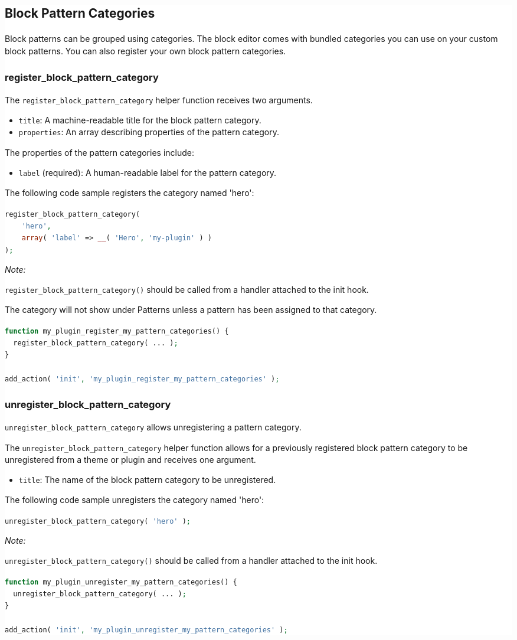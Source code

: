 ## Block Pattern Categories

Block patterns can be grouped using categories. The block editor comes with bundled categories you can use on your custom block patterns. You can also register your own block pattern categories.

### register_block_pattern_category

The `register_block_pattern_category` helper function receives two arguments.
-   `title`: A machine-readable title for the block pattern category.
-	`properties`: An array describing properties of the pattern category.

The properties of the pattern categories include:

-   `label` (required): A human-readable label for the pattern category.

The following code sample registers the category named 'hero':

```php
register_block_pattern_category(
	'hero',
	array( 'label' => __( 'Hero', 'my-plugin' ) )
);
```

_Note:_

`register_block_pattern_category()` should be called from a handler attached to the init hook.

The category will not show under Patterns unless a pattern has been assigned to that category.

```php
function my_plugin_register_my_pattern_categories() {
  register_block_pattern_category( ... );
}

add_action( 'init', 'my_plugin_register_my_pattern_categories' );
```

### unregister_block_pattern_category

`unregister_block_pattern_category` allows unregistering a pattern category.

The `unregister_block_pattern_category` helper function allows for a previously registered block pattern category to be unregistered from a theme or plugin and receives one argument.
-   `title`: The name of the block pattern category to be unregistered.

The following code sample unregisters the category named 'hero':

```php
unregister_block_pattern_category( 'hero' );
```

_Note:_

`unregister_block_pattern_category()` should be called from a handler attached to the init hook.

```php
function my_plugin_unregister_my_pattern_categories() {
  unregister_block_pattern_category( ... );
}

add_action( 'init', 'my_plugin_unregister_my_pattern_categories' );
```
